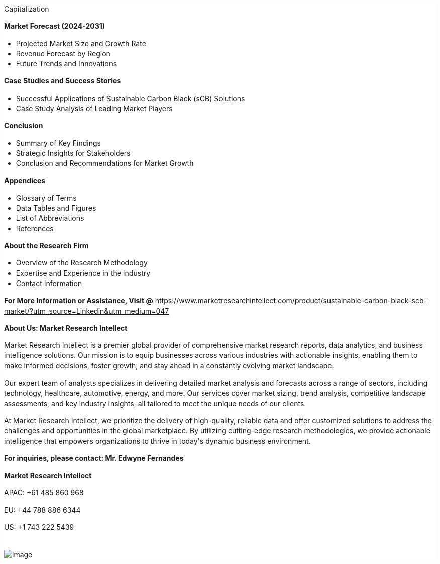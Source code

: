 Capitalization</li></ul><p><strong>Market Forecast (2024-2031)</strong></p><ul><li>Projected Market Size and Growth Rate</li><li>Revenue Forecast by Region</li><li>Future Trends and Innovations</li></ul><p><strong>Case Studies and Success Stories</strong></p><ul><li>Successful Applications of Sustainable Carbon Black (sCB) Solutions</li><li>Case Study Analysis of Leading Market Players</li></ul><p><strong>Conclusion</strong></p><ul><li>Summary of Key Findings</li><li>Strategic Insights for Stakeholders</li><li>Conclusion and Recommendations for Market Growth</li></ul><p><strong>Appendices</strong></p><ul><li>Glossary of Terms</li><li>Data Tables and Figures</li><li>List of Abbreviations</li><li>References</li></ul><p><strong>About the Research Firm</strong></p><ul><li>Overview of the Research Methodology</li><li>Expertise and Experience in the Industry</li><li>Contact Information</li></ul></div><div class="article-main__content" data-test-id="publishing-text-block"><p><span class="font-[700]"><strong>For More Information or Assistance, Visit @</strong>&nbsp;<a href="https://www.marketresearchintellect.com/product/sustainable-carbon-black-scb-market/?utm_source=Linkedin&utm_medium=047">https://www.marketresearchintellect.com/product/sustainable-carbon-black-scb-market/?utm_source=Linkedin&utm_medium=047</a></span></p><p><strong>About Us: Market Research Intellect</strong></p><p>Market Research Intellect is a premier global provider of comprehensive market research reports, data analytics, and business intelligence solutions. Our mission is to equip businesses across various industries with actionable insights, enabling them to make informed decisions, foster growth, and stay ahead in a constantly evolving market landscape.</p><p>Our expert team of analysts specializes in delivering detailed market analysis and forecasts across a range of sectors, including technology, healthcare, automotive, energy, and more. Our services cover market sizing, trend analysis, competitive landscape assessments, and key industry insights, all tailored to meet the unique needs of our clients.</p><p>At Market Research Intellect, we prioritize the delivery of high-quality, reliable data and offer customized solutions to address the challenges and opportunities in the global marketplace. By utilizing cutting-edge research methodologies, we provide actionable intelligence that empowers organizations to thrive in today's dynamic business environment.</p><p><strong>For inquiries, please contact: Mr. Edwyne Fernandes</strong></p><p><strong>Market Research Intellect</strong></p><p>APAC: +61 485 860 968</p><p>EU: +44 788 886 6344</p><p>US: +1 743 222 5439</p></div><div class="article-main__content" data-test-id="publishing-text-block">&nbsp;</div>
![image](https://github.com/user-attachments/assets/3f10c87a-0241-45df-ac5e-cbfe30fc4eed)
